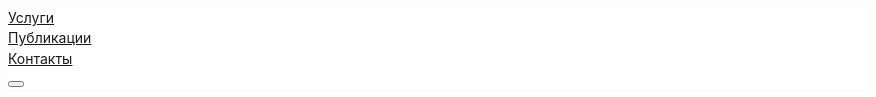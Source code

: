 <div class='t396__elem tn-elem tn-elem__7399462411713988393300' data-elem-id='1713988393300' data-elem-type='text' data-field-top-value="23" data-field-left-value="660" data-field-width-value="98" data-field-axisy-value="top" data-field-axisx-value="left" data-field-container-value="grid" data-field-topunits-value="px" data-field-leftunits-value="px" data-field-heightunits-value="" data-field-widthunits-value="px" data-field-top-res-320-value="10" data-field-left-res-320-value="227" data-field-top-res-480-value="30" data-field-left-res-480-value="217" data-field-top-res-640-value="25" data-field-left-res-640-value="367" data-field-width-res-640-value="62" data-field-top-res-960-value="23" data-field-left-res-960-value="545"> <div class='tn-atom'><a href="#consultations"style="color: inherit">Услуги</a></div> </div> <div class='t396__elem tn-elem tn-elem__7399462411713988393303' data-elem-id='1713988393303' data-elem-type='text' data-field-top-value="23" data-field-left-value="785" data-field-width-value="98" data-field-axisy-value="top" data-field-axisx-value="left" data-field-container-value="grid" data-field-topunits-value="px" data-field-leftunits-value="px" data-field-heightunits-value="" data-field-widthunits-value="px" data-field-top-res-320-value="27" data-field-left-res-320-value="123" data-field-top-res-480-value="30" data-field-left-res-480-value="287" data-field-top-res-640-value="25" data-field-left-res-640-value="437" data-field-width-res-640-value="81" data-field-top-res-960-value="23" data-field-left-res-960-value="670"> <div class='tn-atom'><a href="#articles"style="color: inherit">Публикации</a></div> </div> <div class='t396__elem tn-elem tn-elem__7399462411713988393304' data-elem-id='1713988393304' data-elem-type='text' data-field-top-value="23" data-field-left-value="955" data-field-width-value="98" data-field-axisy-value="top" data-field-axisx-value="left" data-field-container-value="grid" data-field-topunits-value="px" data-field-leftunits-value="px" data-field-heightunits-value="" data-field-widthunits-value="px" data-field-top-res-320-value="27" data-field-left-res-320-value="227" data-field-top-res-480-value="30" data-field-left-res-480-value="381" data-field-top-res-640-value="25" data-field-left-res-640-value="531" data-field-top-res-960-value="23" data-field-left-res-960-value="840"> <div class='tn-atom'><a href="#contacts"style="color: inherit">Контакты</a></div> </div> </div> </div> <script>t_onReady(function() {t_onFuncLoad('t396_init',function() {t396_init('739946241');});});</script>  </div> <div id="rec750299213" class="r t-rec t-rec_pt_0 t-rec_pb_0 t-screenmax-480px" style="padding-top:0px;padding-bottom:0px; " data-animationappear="off" data-record-type="450" data-screen-max="480px"> <div class="t450__menu__content "
style="top:15px; " data-menu="yes" data-appearoffset="" data-hideoffset=""> <div class="t450__burger_container t450__small "> <div class="t450__burger_bg t450__burger_cirqle"
style="background-color:#cacecf; opacity:0.50;"> </div> <button type="button"
class="t-menuburger t-menuburger_first t-menuburger__small"
aria-label="Навигационное меню"
aria-expanded="false"> <span style="background-color:#ffffff;"></span> <span style="background-color:#ffffff;"></span> <span style="background-color:#ffffff;"></span> <span style="background-color:#ffffff;"></span> </button> <script>function t_menuburger_init(recid) {var rec=document.querySelector('#rec' + recid);if(!rec) return;var burger=rec.querySelector('.t-menuburger');if(!burger) return;var isSecondStyle=burger.classList.contains('t-menuburger_second');if(isSecondStyle&&!window.isMobile&&!('ontouchend' in document)) {burger.addEventListener('mouseenter',function() {if(burger.classList.contains('t-menuburger-opened')) return;burger.classList.remove('t-menuburger-unhovered');burger.classList.add('t-menuburger-hovered');});burger.addEventListener('mouseleave',function() {if(burger.classList.contains('t-menuburger-opened')) return;burger.classList.remove('t-menuburger-hovered');burger.classList.add('t-menuburger-unhovered');setTimeout(function() {burger.classList.remove('t-menuburger-unhovered');},300);});}
burger.addEventListener('click',function() {if(!burger.closest('.tmenu-mobile')&&!burger.closest('.t450__burger_container')&&!burger.closest('.t466__container')&&!burger.closest('.t204__burger')&&!burger.closest('.t199__js__menu-toggler')) {burger.classList.toggle('t-menuburger-opened');burger.classList.remove('t-menuburger-unhovered');}});var menu=rec.querySelector('[data-menu="yes"]');if(!menu) return;var menuLinks=menu.querySelectorAll('.t-menu__link-item');var submenuClassList=['t978__menu-link_hook','t978__tm-link','t966__tm-link','t794__tm-link','t-menusub__target-link'];Array.prototype.forEach.call(menuLinks,function(link) {link.addEventListener('click',function() {var isSubmenuHook=submenuClassList.some(function(submenuClass) {return link.classList.contains(submenuClass);});if(isSubmenuHook) return;burger.classList.remove('t-menuburger-opened');});});menu.addEventListener('clickedAnchorInTooltipMenu',function() {burger.classList.remove('t-menuburger-opened');});}